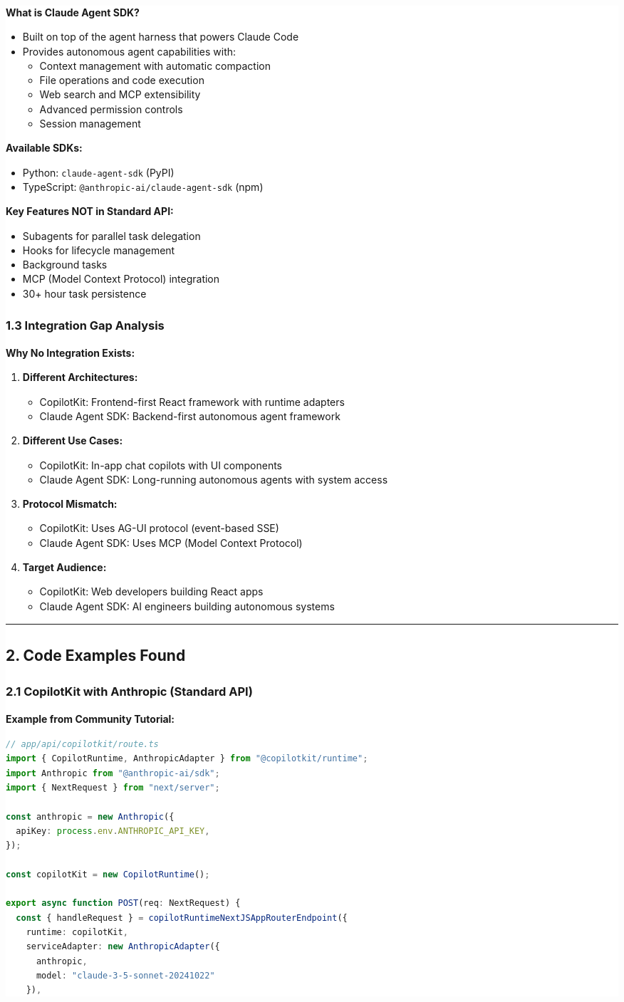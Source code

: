 **What is Claude Agent SDK?**
- Built on top of the agent harness that powers Claude Code
- Provides autonomous agent capabilities with:
  - Context management with automatic compaction
  - File operations and code execution
  - Web search and MCP extensibility
  - Advanced permission controls
  - Session management

**Available SDKs:**
- Python: `claude-agent-sdk` (PyPI)
- TypeScript: `@anthropic-ai/claude-agent-sdk` (npm)

**Key Features NOT in Standard API:**
- Subagents for parallel task delegation
- Hooks for lifecycle management
- Background tasks
- MCP (Model Context Protocol) integration
- 30+ hour task persistence

### 1.3 Integration Gap Analysis

**Why No Integration Exists:**

1. **Different Architectures:**
   - CopilotKit: Frontend-first React framework with runtime adapters
   - Claude Agent SDK: Backend-first autonomous agent framework

2. **Different Use Cases:**
   - CopilotKit: In-app chat copilots with UI components
   - Claude Agent SDK: Long-running autonomous agents with system access

3. **Protocol Mismatch:**
   - CopilotKit: Uses AG-UI protocol (event-based SSE)
   - Claude Agent SDK: Uses MCP (Model Context Protocol)

4. **Target Audience:**
   - CopilotKit: Web developers building React apps
   - Claude Agent SDK: AI engineers building autonomous systems

---

## 2. Code Examples Found

### 2.1 CopilotKit with Anthropic (Standard API)

**Example from Community Tutorial:**

```typescript
// app/api/copilotkit/route.ts
import { CopilotRuntime, AnthropicAdapter } from "@copilotkit/runtime";
import Anthropic from "@anthropic-ai/sdk";
import { NextRequest } from "next/server";

const anthropic = new Anthropic({
  apiKey: process.env.ANTHROPIC_API_KEY,
});

const copilotKit = new CopilotRuntime();

export async function POST(req: NextRequest) {
  const { handleRequest } = copilotRuntimeNextJSAppRouterEndpoint({
    runtime: copilotKit,
    serviceAdapter: new AnthropicAdapter({
      anthropic,
      model: "claude-3-5-sonnet-20241022"
    }),
```